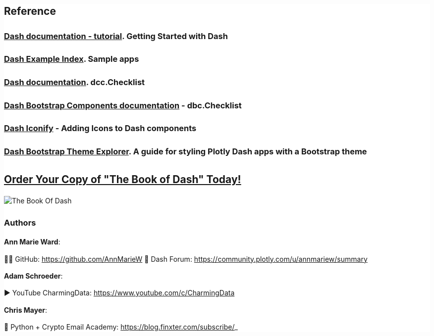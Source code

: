 
## Reference


### [Dash documentation - tutorial](https://dash.plotly.com/).  Getting Started with Dash

### [Dash Example Index](https://dash-example-index.herokuapp.com/).  Sample apps

### [Dash documentation](https://dash.plotly.com/dash-html-components/checklist). dcc.Checklist

### [Dash Bootstrap Components documentation](https://dash-bootstrap-components.opensource.faculty.ai/docs/components/input/) - dbc.Checklist

### [Dash Iconify](https://github.com/snehilvj/dash-iconify) - Adding Icons to Dash components

### [Dash Bootstrap Theme Explorer](https://hellodash.pythonanywhere.com/). A guide for styling Plotly Dash apps with a Bootstrap theme


## [Order Your Copy of "The Book of Dash" Today!](https://nostarch.com/book-dash)
![The Book Of Dash](https://user-images.githubusercontent.com/72614349/185497519-733bdfc3-5731-4419-9a68-44c1cad04a78.png)

### Authors

__Ann Marie Ward__:

👩‍💻 GitHub: https://github.com/AnnMarieW
💬 Dash Forum: https://community.plotly.com/u/annmariew/summary

__Adam Schroeder__:

▶️ YouTube CharmingData: https://www.youtube.com/c/CharmingData

__Chris Mayer__:

🐍 Python + Crypto Email Academy: https://blog.finxter.com/subscribe/_


